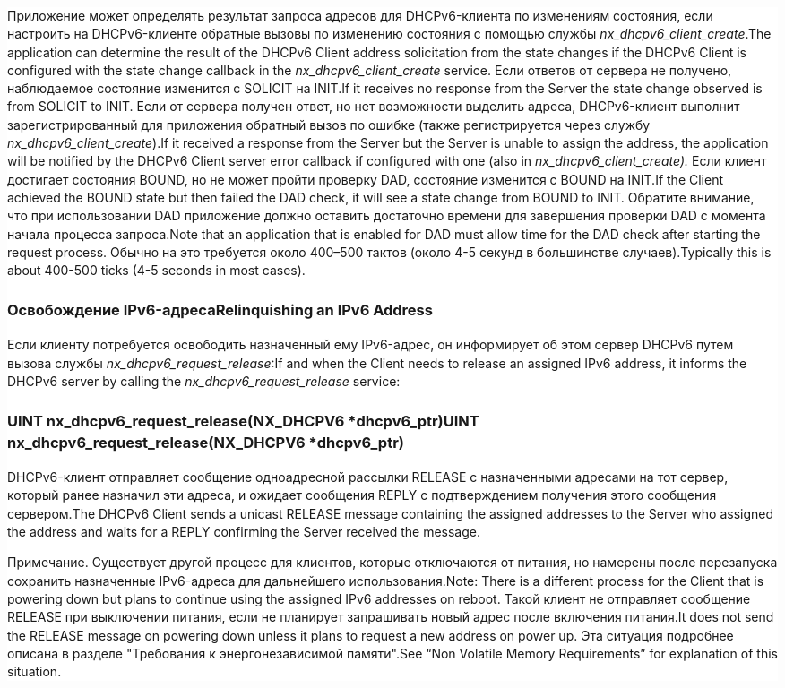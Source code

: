 <span data-ttu-id="97924-136">Приложение может определять результат запроса адресов для DHCPv6-клиента по изменениям состояния, если настроить на DHCPv6-клиенте обратные вызовы по изменению состояния с помощью службы *nx_dhcpv6_client_create*.</span><span class="sxs-lookup"><span data-stu-id="97924-136">The application can determine the result of the DHCPv6 Client address solicitation from the state changes if the DHCPv6 Client is configured with the state change callback in the *nx_dhcpv6_client_create* service.</span></span> <span data-ttu-id="97924-137">Если ответов от сервера не получено, наблюдаемое состояние изменится с SOLICIT на INIT.</span><span class="sxs-lookup"><span data-stu-id="97924-137">If it receives no response from the Server the state change observed is from SOLICIT to INIT.</span></span> <span data-ttu-id="97924-138">Если от сервера получен ответ, но нет возможности выделить адреса, DHCPv6-клиент выполнит зарегистрированный для приложения обратный вызов по ошибке (также регистрируется через службу *nx_dhcpv6_client_create*).</span><span class="sxs-lookup"><span data-stu-id="97924-138">If it received a response from the Server but the Server is unable to assign the address, the application will be notified by the DHCPv6 Client server error callback if configured with one (also in *nx_dhcpv6_client_create).*</span></span> <span data-ttu-id="97924-139">Если клиент достигает состояния BOUND, но не может пройти проверку DAD, состояние изменится с BOUND на INIT.</span><span class="sxs-lookup"><span data-stu-id="97924-139">If the Client achieved the BOUND state but then failed the DAD check, it will see a state change from BOUND to INIT.</span></span> <span data-ttu-id="97924-140">Обратите внимание, что при использовании DAD приложение должно оставить достаточно времени для завершения проверки DAD с момента начала процесса запроса.</span><span class="sxs-lookup"><span data-stu-id="97924-140">Note that an application that is enabled for DAD must allow time for the DAD check after starting the request process.</span></span> <span data-ttu-id="97924-141">Обычно на это требуется около 400–500 тактов (около 4-5 секунд в большинстве случаев).</span><span class="sxs-lookup"><span data-stu-id="97924-141">Typically this is about 400-500 ticks (4-5 seconds in most cases).</span></span>

### <a name="relinquishing-an-ipv6-address"></a><span data-ttu-id="97924-142">Освобождение IPv6-адреса</span><span class="sxs-lookup"><span data-stu-id="97924-142">Relinquishing an IPv6 Address</span></span>

<span data-ttu-id="97924-143">Если клиенту потребуется освободить назначенный ему IPv6-адрес, он информирует об этом сервер DHCPv6 путем вызова службы *nx_dhcpv6_request_release*:</span><span class="sxs-lookup"><span data-stu-id="97924-143">If and when the Client needs to release an assigned IPv6 address, it informs the DHCPv6 server by calling the *nx_dhcpv6_request_release* service:</span></span>

### <a name="uint-nx_dhcpv6_request_releasenx_dhcpv6-dhcpv6_ptr"></a><span data-ttu-id="97924-144">UINT nx_dhcpv6_request_release(NX_DHCPV6 \*dhcpv6_ptr)</span><span class="sxs-lookup"><span data-stu-id="97924-144">UINT nx_dhcpv6_request_release(NX_DHCPV6 \*dhcpv6_ptr)</span></span>

<span data-ttu-id="97924-145">DHCPv6-клиент отправляет сообщение одноадресной рассылки RELEASE с назначенными адресами на тот сервер, который ранее назначил эти адреса, и ожидает сообщения REPLY с подтверждением получения этого сообщения сервером.</span><span class="sxs-lookup"><span data-stu-id="97924-145">The DHCPv6 Client sends a unicast RELEASE message containing the assigned addresses to the Server who assigned the address and waits for a REPLY confirming the Server received the message.</span></span>

<span data-ttu-id="97924-146">Примечание. Существует другой процесс для клиентов, которые отключаются от питания, но намерены после перезапуска сохранить назначенные IPv6-адреса для дальнейшего использования.</span><span class="sxs-lookup"><span data-stu-id="97924-146">Note: There is a different process for the Client that is powering down but plans to continue using the assigned IPv6 addresses on reboot.</span></span> <span data-ttu-id="97924-147">Такой клиент не отправляет сообщение RELEASE при выключении питания, если не планирует запрашивать новый адрес после включения питания.</span><span class="sxs-lookup"><span data-stu-id="97924-147">It does not send the RELEASE message on powering down unless it plans to request a new address on power up.</span></span> <span data-ttu-id="97924-148">Эта ситуация подробнее описана в разделе "Требования к энергонезависимой памяти".</span><span class="sxs-lookup"><span data-stu-id="97924-148">See “Non Volatile Memory Requirements” for explanation of this situation.</span></span>
